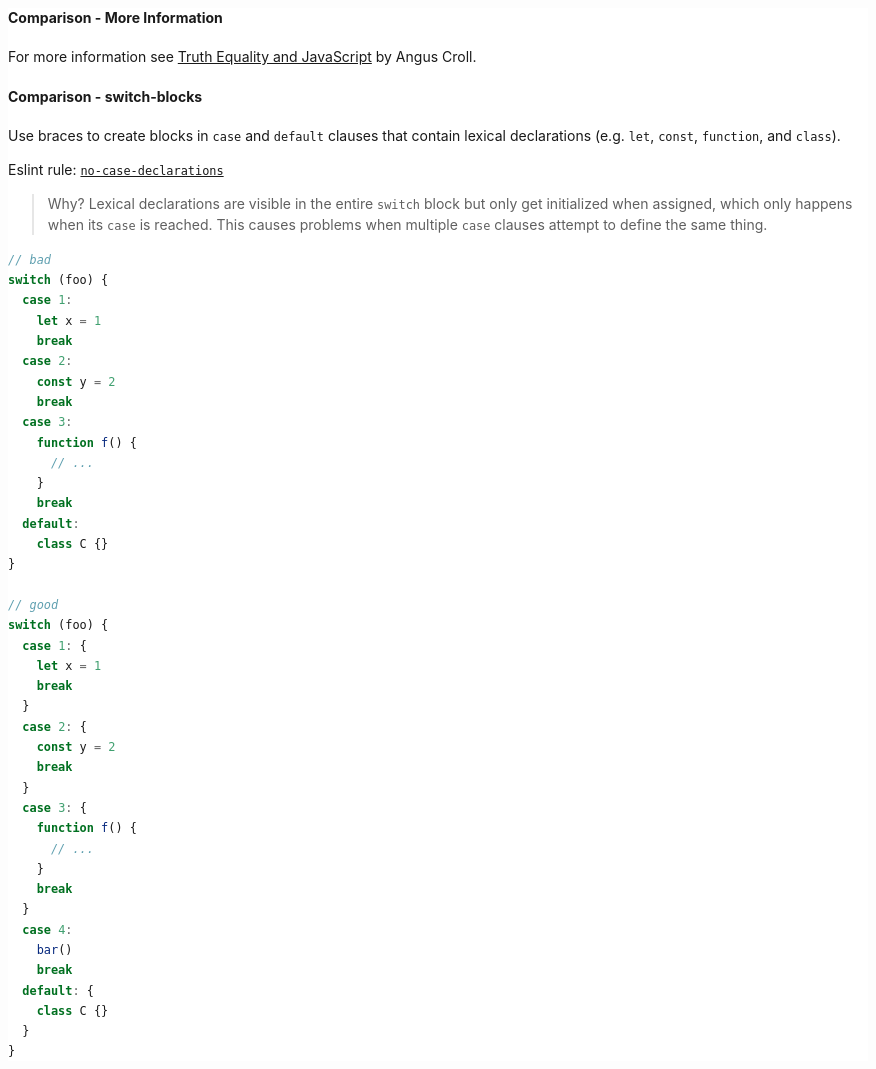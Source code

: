 #### Comparison - More Information

For more information see [Truth Equality and JavaScript](https://javascriptweblog.wordpress.com/2011/02/07/truth-equality-and-javascript/#more-2108) by Angus Croll.

#### Comparison - switch-blocks

Use braces to create blocks in `case` and `default` clauses that contain lexical declarations (e.g. `let`, `const`, `function`, and `class`).

Eslint rule: [`no-case-declarations`](https://eslint.org/docs/rules/no-case-declarations.html)

> Why? Lexical declarations are visible in the entire `switch` block but only get initialized when assigned, which only happens when its `case` is reached. This causes problems when multiple `case` clauses attempt to define the same thing.

```js
// bad
switch (foo) {
  case 1:
    let x = 1
    break
  case 2:
    const y = 2
    break
  case 3:
    function f() {
      // ...
    }
    break
  default:
    class C {}
}

// good
switch (foo) {
  case 1: {
    let x = 1
    break
  }
  case 2: {
    const y = 2
    break
  }
  case 3: {
    function f() {
      // ...
    }
    break
  }
  case 4:
    bar()
    break
  default: {
    class C {}
  }
}
```
